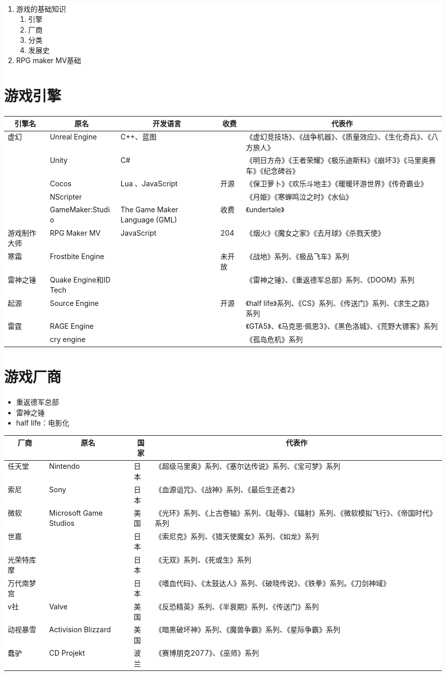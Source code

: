 

1. 游戏的基础知识
   1. 引擎
   2. 厂商
   3. 分类
   4. 发展史
2. RPG maker MV基础





# 游戏引擎



| 引擎名       | 原名                  | 开发语言                      | 收费   | 代表作                                                       |
| ------------ | --------------------- | ----------------------------- | ------ | ------------------------------------------------------------ |
| 虚幻         | Unreal Engine         | C++、蓝图                     |        | 《虚幻竞技场》、《战争机器》、《质量效应》、《生化奇兵》、《八方旅人》 |
|              | Unity                 | C#                            |        | 《明日方舟》《王者荣耀》《极乐迪斯科》《崩坏3》《马里奥赛车》《纪念碑谷》 |
|              | Cocos                 | Lua 、JavaScript              | 开源   | 《保卫萝卜》《欢乐斗地主》《暖暖环游世界》《传奇霸业》       |
|              | NScripter             |                               |        | 《月姫》《寒蝉鸣泣之时》《水仙》                             |
|              | GameMaker:Studio      | The Game Maker Language (GML) | 收费   | 《undertale》                                                |
| 游戏制作大师 | RPG Maker MV          | JavaScript                    | 204    | 《烟火》《魔女之家》《去月球》《杀戮天使》                   |
| 寒霜         | Frostbite Engine      |                               | 未开放 | 《战地》系列、《极品飞车》系列                               |
| 雷神之锤     | Quake Engine和ID Tech |                               |        | 《雷神之锤》、《重返德军总部》系列、《DOOM》系列             |
| 起源         | Source Engine         |                               | 开源   | 《half life》系列、《CS》系列、《传送门》系列、《求生之路》系列 |
| 雷霆         | RAGE Engine           |                               |        | 《GTA5》、《马克思·佩恩3》、《黑色洛城》、《荒野大镖客》系列 |
|              | cry engine            |                               |        | 《孤岛危机》系列                                             |







# 游戏厂商

- 重返德军总部
- 雷神之锤
- half life：电影化



| 厂商       | 原名                   | 国家 | 代表作                                                       |
| ---------- | ---------------------- | ---- | ------------------------------------------------------------ |
| 任天堂     | Nintendo               | 日本 | 《超级马里奥》系列、《塞尔达传说》系列、《宝可梦》系列       |
| 索尼       | Sony                   | 日本 | 《血源诅咒》、《战神》系列、《最后生还者2》                  |
| 微软       | Microsoft Game Studios | 美国 | 《光环》系列、《上古卷轴》系列、《耻辱》、《辐射》系列、《微软模拟飞行》、《帝国时代》系列 |
| 世嘉       |                        | 日本 | 《索尼克》系列、《猎天使魔女》系列、《如龙》系列             |
| 光荣特库摩 |                        | 日本 | 《无双》系列、《死或生》系列                                 |
| 万代南梦宫 |                        | 日本 | 《嗜血代码》、《太鼓达人》系列、《破晓传说》、《铁拳》系列。《刀剑神域》 |
| v社        | Valve                  | 美国 | 《反恐精英》系列、《半衰期》系列、《传送门》系列             |
| 动视暴雪   | Activision Blizzard    | 美国 | 《暗黑破坏神》系列、《魔兽争霸》系列、《星际争霸》系列       |
| 蠢驴       | CD Projekt             | 波兰 | 《赛博朋克2077》、《巫师》系列                               |